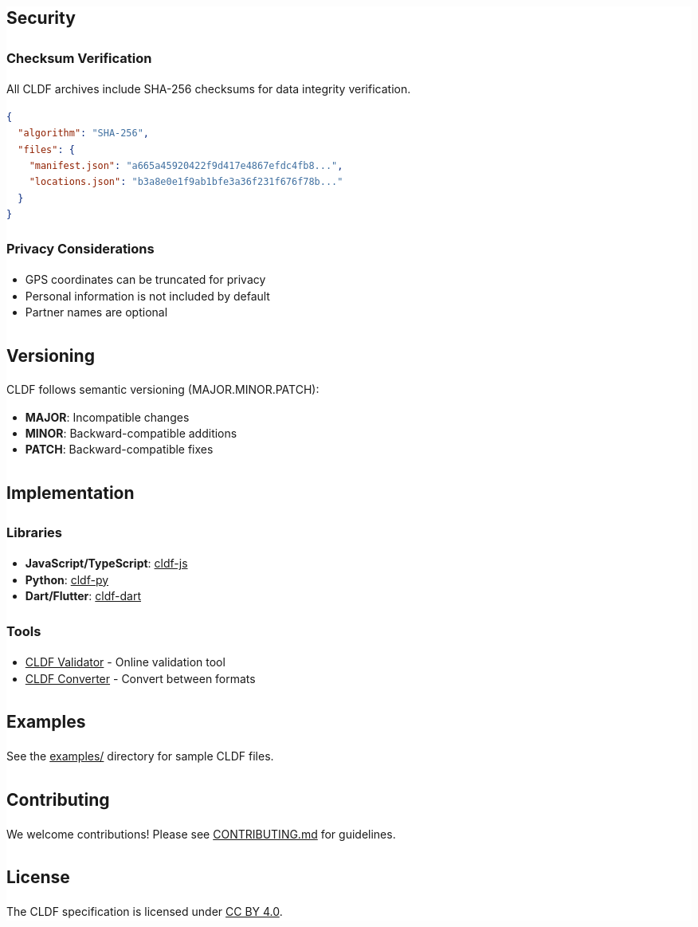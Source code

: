 ## Security

### Checksum Verification

All CLDF archives include SHA-256 checksums for data integrity verification.

```json
{
  "algorithm": "SHA-256",
  "files": {
    "manifest.json": "a665a45920422f9d417e4867efdc4fb8...",
    "locations.json": "b3a8e0e1f9ab1bfe3a36f231f676f78b..."
  }
}
```

### Privacy Considerations

- GPS coordinates can be truncated for privacy
- Personal information is not included by default
- Partner names are optional

## Versioning

CLDF follows semantic versioning (MAJOR.MINOR.PATCH):
- **MAJOR**: Incompatible changes
- **MINOR**: Backward-compatible additions
- **PATCH**: Backward-compatible fixes

## Implementation

### Libraries

- **JavaScript/TypeScript**: [cldf-js](https://github.com/cldf/cldf-js)
- **Python**: [cldf-py](https://github.com/cldf/cldf-py)
- **Dart/Flutter**: [cldf-dart](https://github.com/cldf/cldf-dart)

### Tools

- [CLDF Validator](https://cldf.io/validator) - Online validation tool
- [CLDF Converter](https://cldf.io/converter) - Convert between formats

## Examples

See the [examples/](examples/) directory for sample CLDF files.

## Contributing

We welcome contributions! Please see [CONTRIBUTING.md](CONTRIBUTING.md) for guidelines.

## License

The CLDF specification is licensed under [CC BY 4.0](LICENSE).